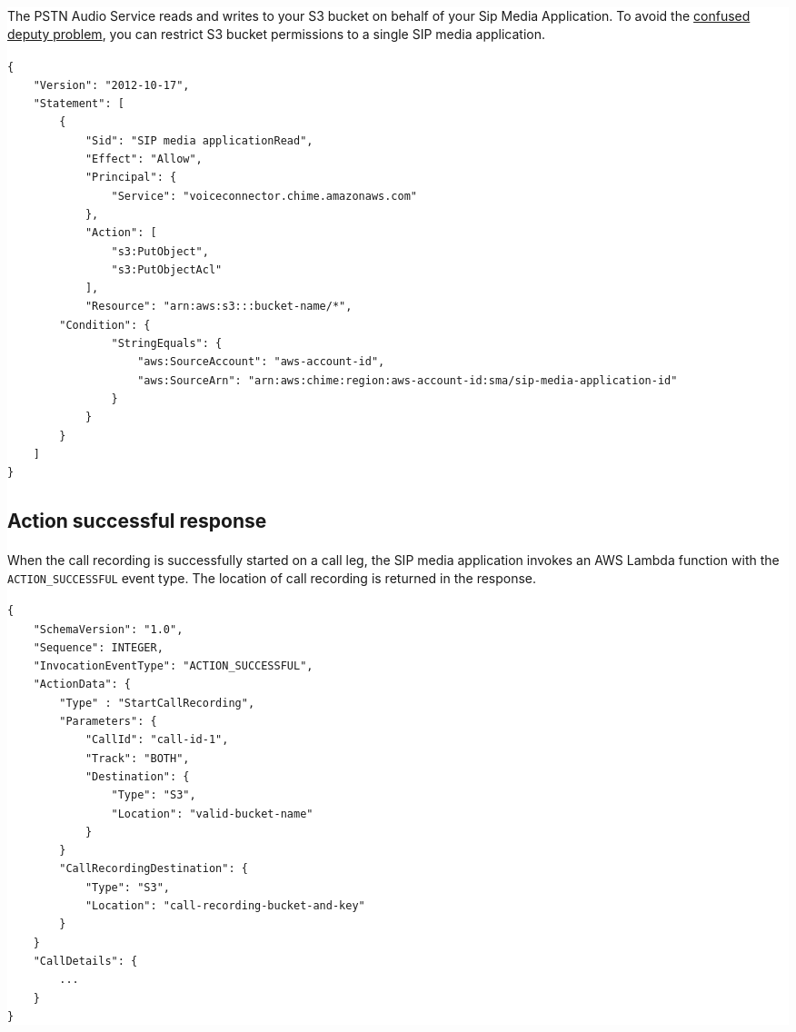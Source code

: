 The PSTN Audio Service reads and writes to your S3 bucket on behalf of your Sip Media Application\. To avoid the [confused deputy problem](https://docs.aws.amazon.com/IAM/latest/UserGuide/confused-deputy.html), you can restrict S3 bucket permissions to a single SIP media application\.

```
{
    "Version": "2012-10-17",
    "Statement": [
        {
            "Sid": "SIP media applicationRead",
            "Effect": "Allow",
            "Principal": {
                "Service": "voiceconnector.chime.amazonaws.com"
            },
            "Action": [                
                "s3:PutObject",
                "s3:PutObjectAcl"
            ],
            "Resource": "arn:aws:s3:::bucket-name/*",
	    "Condition": {
                "StringEquals": {
                    "aws:SourceAccount": "aws-account-id",
                    "aws:SourceArn": "arn:aws:chime:region:aws-account-id:sma/sip-media-application-id"
                }
            }
        }
    ]
}
```

## Action successful response<a name="action-successful"></a>

When the call recording is successfully started on a call leg, the SIP media application invokes an AWS Lambda function with the `ACTION_SUCCESSFUL` event type\. The location of call recording is returned in the response\. 

```
{
    "SchemaVersion": "1.0",
    "Sequence": INTEGER,
    "InvocationEventType": "ACTION_SUCCESSFUL",
    "ActionData": {
        "Type" : "StartCallRecording",
        "Parameters": {
            "CallId": "call-id-1",
            "Track": "BOTH",
            "Destination": {
                "Type": "S3",
                "Location": "valid-bucket-name"
            }
        }
        "CallRecordingDestination": {
            "Type": "S3",
            "Location": "call-recording-bucket-and-key"
        }
    }
    "CallDetails": {
        ...
    }
}
```
